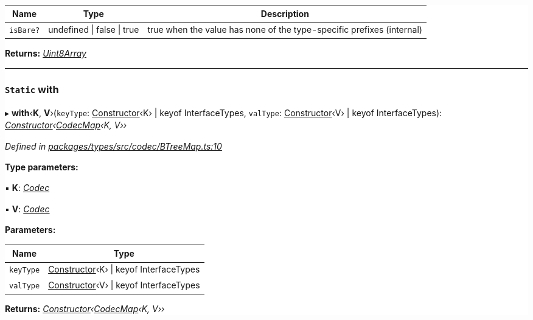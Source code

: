 Name | Type | Description |
------ | ------ | ------ |
`isBare?` | undefined &#124; false &#124; true | true when the value has none of the type-specific prefixes (internal)  |

**Returns:** *[Uint8Array](_packages_types_src_codec_raw_.raw.md#static-uint8array)*

___

### `Static` with

▸ **with**‹**K**, **V**›(`keyType`: [Constructor](../interfaces/_packages_types_src_types_codec_.constructor.md)‹K› | keyof InterfaceTypes, `valType`: [Constructor](../interfaces/_packages_types_src_types_codec_.constructor.md)‹V› | keyof InterfaceTypes): *[Constructor](../interfaces/_packages_types_src_types_codec_.constructor.md)‹[CodecMap](_packages_types_src_codec_map_.codecmap.md)‹K, V››*

*Defined in [packages/types/src/codec/BTreeMap.ts:10](https://github.com/polkadot-js/api/blob/70e0f19ad/packages/types/src/codec/BTreeMap.ts#L10)*

**Type parameters:**

▪ **K**: *[Codec](../interfaces/_packages_types_src_types_codec_.codec.md)*

▪ **V**: *[Codec](../interfaces/_packages_types_src_types_codec_.codec.md)*

**Parameters:**

Name | Type |
------ | ------ |
`keyType` | [Constructor](../interfaces/_packages_types_src_types_codec_.constructor.md)‹K› &#124; keyof InterfaceTypes |
`valType` | [Constructor](../interfaces/_packages_types_src_types_codec_.constructor.md)‹V› &#124; keyof InterfaceTypes |

**Returns:** *[Constructor](../interfaces/_packages_types_src_types_codec_.constructor.md)‹[CodecMap](_packages_types_src_codec_map_.codecmap.md)‹K, V››*

